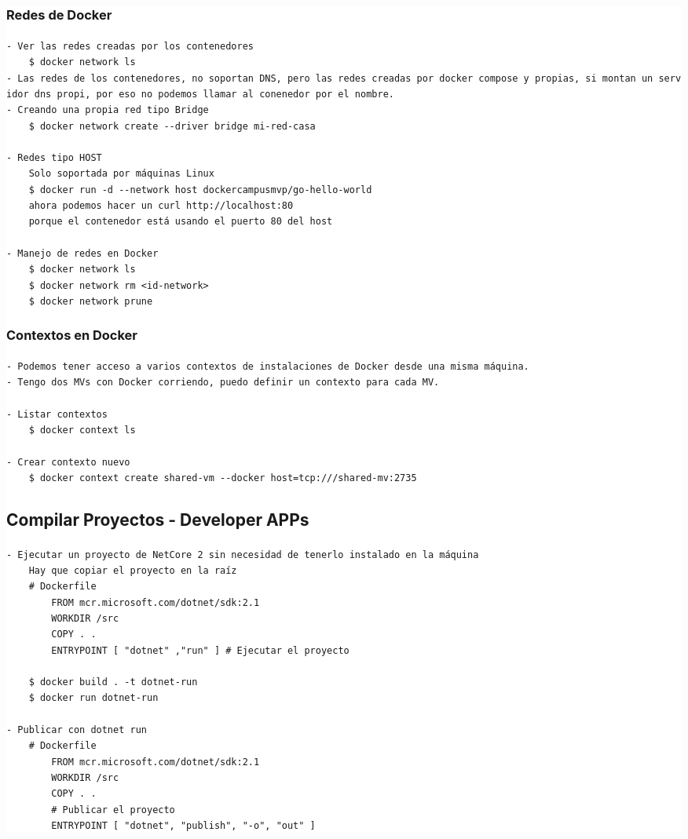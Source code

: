 ### Redes de Docker
    - Ver las redes creadas por los contenedores
        $ docker network ls
    - Las redes de los contenedores, no soportan DNS, pero las redes creadas por docker compose y propias, si montan un servidor dns propi, por eso no podemos llamar al conenedor por el nombre.
    - Creando una propia red tipo Bridge
        $ docker network create --driver bridge mi-red-casa

    - Redes tipo HOST
        Solo soportada por máquinas Linux
        $ docker run -d --network host dockercampusmvp/go-hello-world
        ahora podemos hacer un curl http://localhost:80
        porque el contenedor está usando el puerto 80 del host

    - Manejo de redes en Docker
        $ docker network ls 
        $ docker network rm <id-network>
        $ docker network prune

### Contextos en Docker
    - Podemos tener acceso a varios contextos de instalaciones de Docker desde una misma máquina.
    - Tengo dos MVs con Docker corriendo, puedo definir un contexto para cada MV.

    - Listar contextos
        $ docker context ls
    
    - Crear contexto nuevo
        $ docker context create shared-vm --docker host=tcp:///shared-mv:2735
    


## Compilar Proyectos - Developer APPs
    - Ejecutar un proyecto de NetCore 2 sin necesidad de tenerlo instalado en la máquina
        Hay que copiar el proyecto en la raíz
        # Dockerfile
            FROM mcr.microsoft.com/dotnet/sdk:2.1
            WORKDIR /src
            COPY . .
            ENTRYPOINT [ "dotnet" ,"run" ] # Ejecutar el proyecto

        $ docker build . -t dotnet-run
        $ docker run dotnet-run

    - Publicar con dotnet run
        # Dockerfile
            FROM mcr.microsoft.com/dotnet/sdk:2.1
            WORKDIR /src
            COPY . .
            # Publicar el proyecto
            ENTRYPOINT [ "dotnet", "publish", "-o", "out" ]
